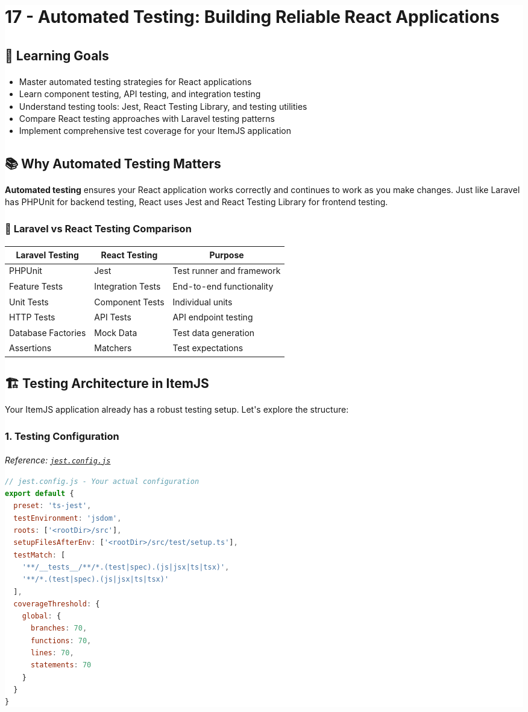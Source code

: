 # 17 - Automated Testing: Building Reliable React Applications

## 🎯 Learning Goals
- Master automated testing strategies for React applications
- Learn component testing, API testing, and integration testing
- Understand testing tools: Jest, React Testing Library, and testing utilities
- Compare React testing approaches with Laravel testing patterns
- Implement comprehensive test coverage for your ItemJS application

## 📚 Why Automated Testing Matters

**Automated testing** ensures your React application works correctly and continues to work as you make changes. Just like Laravel has PHPUnit for backend testing, React uses Jest and React Testing Library for frontend testing.

### 🔄 **Laravel vs React Testing Comparison**

| Laravel Testing | React Testing | Purpose |
|----------------|---------------|---------|
| PHPUnit | Jest | Test runner and framework |
| Feature Tests | Integration Tests | End-to-end functionality |
| Unit Tests | Component Tests | Individual units |
| HTTP Tests | API Tests | API endpoint testing |
| Database Factories | Mock Data | Test data generation |
| Assertions | Matchers | Test expectations |

## 🏗️ **Testing Architecture in ItemJS**

Your ItemJS application already has a robust testing setup. Let's explore the structure:

### **1. Testing Configuration**
*Reference: [`jest.config.js`](../jest.config.js)*

```javascript
// jest.config.js - Your actual configuration
export default {
  preset: 'ts-jest',
  testEnvironment: 'jsdom',
  roots: ['<rootDir>/src'],
  setupFilesAfterEnv: ['<rootDir>/src/test/setup.ts'],
  testMatch: [
    '**/__tests__/**/*.(test|spec).(js|jsx|ts|tsx)',
    '**/*.(test|spec).(js|jsx|ts|tsx)'
  ],
  coverageThreshold: {
    global: {
      branches: 70,
      functions: 70,
      lines: 70,
      statements: 70
    }
  }
}
```
